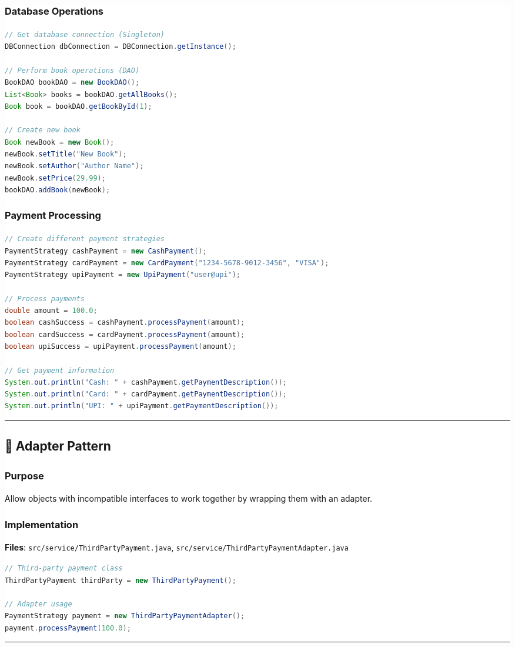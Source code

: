 ```java
```

### **Database Operations**
```java
// Get database connection (Singleton)
DBConnection dbConnection = DBConnection.getInstance();

// Perform book operations (DAO)
BookDAO bookDAO = new BookDAO();
List<Book> books = bookDAO.getAllBooks();
Book book = bookDAO.getBookById(1);

// Create new book
Book newBook = new Book();
newBook.setTitle("New Book");
newBook.setAuthor("Author Name");
newBook.setPrice(29.99);
bookDAO.addBook(newBook);
```

### **Payment Processing**
```java
// Create different payment strategies
PaymentStrategy cashPayment = new CashPayment();
PaymentStrategy cardPayment = new CardPayment("1234-5678-9012-3456", "VISA");
PaymentStrategy upiPayment = new UpiPayment("user@upi");

// Process payments
double amount = 100.0;
boolean cashSuccess = cashPayment.processPayment(amount);
boolean cardSuccess = cardPayment.processPayment(amount);
boolean upiSuccess = upiPayment.processPayment(amount);

// Get payment information
System.out.println("Cash: " + cashPayment.getPaymentDescription());
System.out.println("Card: " + cardPayment.getPaymentDescription());
System.out.println("UPI: " + upiPayment.getPaymentDescription());
```

---

## 🔌 Adapter Pattern

### **Purpose**
Allow objects with incompatible interfaces to work together by wrapping them with an adapter.

### **Implementation**
**Files**: `src/service/ThirdPartyPayment.java`, `src/service/ThirdPartyPaymentAdapter.java`

```java
// Third-party payment class
ThirdPartyPayment thirdParty = new ThirdPartyPayment();

// Adapter usage
PaymentStrategy payment = new ThirdPartyPaymentAdapter();
payment.processPayment(100.0);
```

---